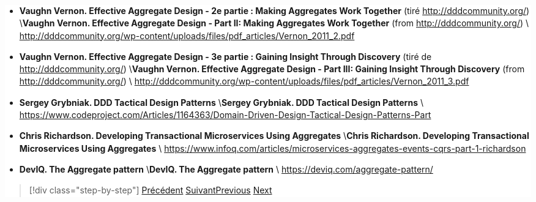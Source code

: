 - <span data-ttu-id="e2fdf-212">**Vaughn Vernon. Effective Aggregate Design - 2e partie : Making Aggregates Work Together** (tiré <http://dddcommunity.org/>) \\</span><span class="sxs-lookup"><span data-stu-id="e2fdf-212">**Vaughn Vernon. Effective Aggregate Design - Part II: Making Aggregates Work Together** (from <http://dddcommunity.org/>) \\</span></span>
  <http://dddcommunity.org/wp-content/uploads/files/pdf_articles/Vernon_2011_2.pdf>

- <span data-ttu-id="e2fdf-213">**Vaughn Vernon. Effective Aggregate Design - 3e partie : Gaining Insight Through Discovery** (tiré de <http://dddcommunity.org/>) \\</span><span class="sxs-lookup"><span data-stu-id="e2fdf-213">**Vaughn Vernon. Effective Aggregate Design - Part III: Gaining Insight Through Discovery** (from <http://dddcommunity.org/>) \\</span></span>
  <http://dddcommunity.org/wp-content/uploads/files/pdf_articles/Vernon_2011_3.pdf>

- <span data-ttu-id="e2fdf-214">**Sergey Grybniak. DDD Tactical Design Patterns** \\</span><span class="sxs-lookup"><span data-stu-id="e2fdf-214">**Sergey Grybniak. DDD Tactical Design Patterns** \\</span></span>
  <https://www.codeproject.com/Articles/1164363/Domain-Driven-Design-Tactical-Design-Patterns-Part>

- <span data-ttu-id="e2fdf-215">**Chris Richardson. Developing Transactional Microservices Using Aggregates** \\</span><span class="sxs-lookup"><span data-stu-id="e2fdf-215">**Chris Richardson. Developing Transactional Microservices Using Aggregates** \\</span></span>
  <https://www.infoq.com/articles/microservices-aggregates-events-cqrs-part-1-richardson>

- <span data-ttu-id="e2fdf-216">**DevIQ. The Aggregate pattern** \\</span><span class="sxs-lookup"><span data-stu-id="e2fdf-216">**DevIQ. The Aggregate pattern** \\</span></span>
  <https://deviq.com/aggregate-pattern/>

>[!div class="step-by-step"]
><span data-ttu-id="e2fdf-217">[Précédent](ddd-oriented-microservice.md)
>[Suivant](net-core-microservice-domain-model.md)</span><span class="sxs-lookup"><span data-stu-id="e2fdf-217">[Previous](ddd-oriented-microservice.md)
[Next](net-core-microservice-domain-model.md)</span></span>
